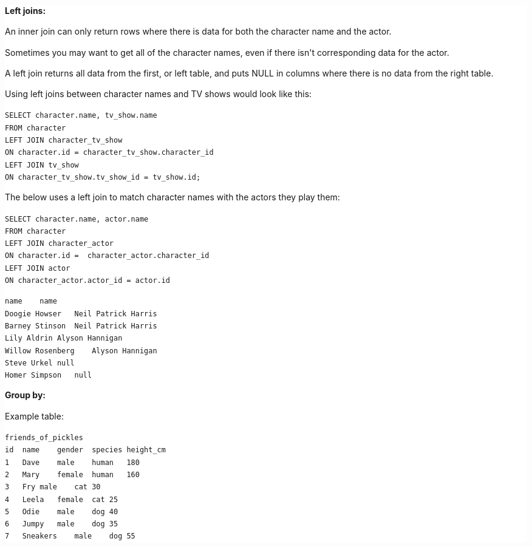 **Left joins:**

An inner join can only return rows where there is data for both the character name and the actor.

Sometimes you may want to get all of the character names, even if there isn't corresponding data for the actor.

A left join returns all data from the first, or left table, and puts NULL in columns where there is no data from the right table.

Using left joins between character names and TV shows would look like this:

```
SELECT character.name, tv_show.name
FROM character 
LEFT JOIN character_tv_show
ON character.id = character_tv_show.character_id
LEFT JOIN tv_show
ON character_tv_show.tv_show_id = tv_show.id; 

```

The below uses a left join to match character names with the actors they play them:

```
SELECT character.name, actor.name
FROM character
LEFT JOIN character_actor
ON character.id =  character_actor.character_id
LEFT JOIN actor
ON character_actor.actor_id = actor.id

```
```
name	name
Doogie Howser	Neil Patrick Harris
Barney Stinson	Neil Patrick Harris
Lily Aldrin	Alyson Hannigan
Willow Rosenberg	Alyson Hannigan
Steve Urkel	null
Homer Simpson	null
```

**Group by:**

Example table:

```
friends_of_pickles
id	name	gender	species	height_cm
1	Dave	male	human	180
2	Mary	female	human	160
3	Fry	male	cat	30
4	Leela	female	cat	25
5	Odie	male	dog	40
6	Jumpy	male	dog	35
7	Sneakers	male	dog	55
```
